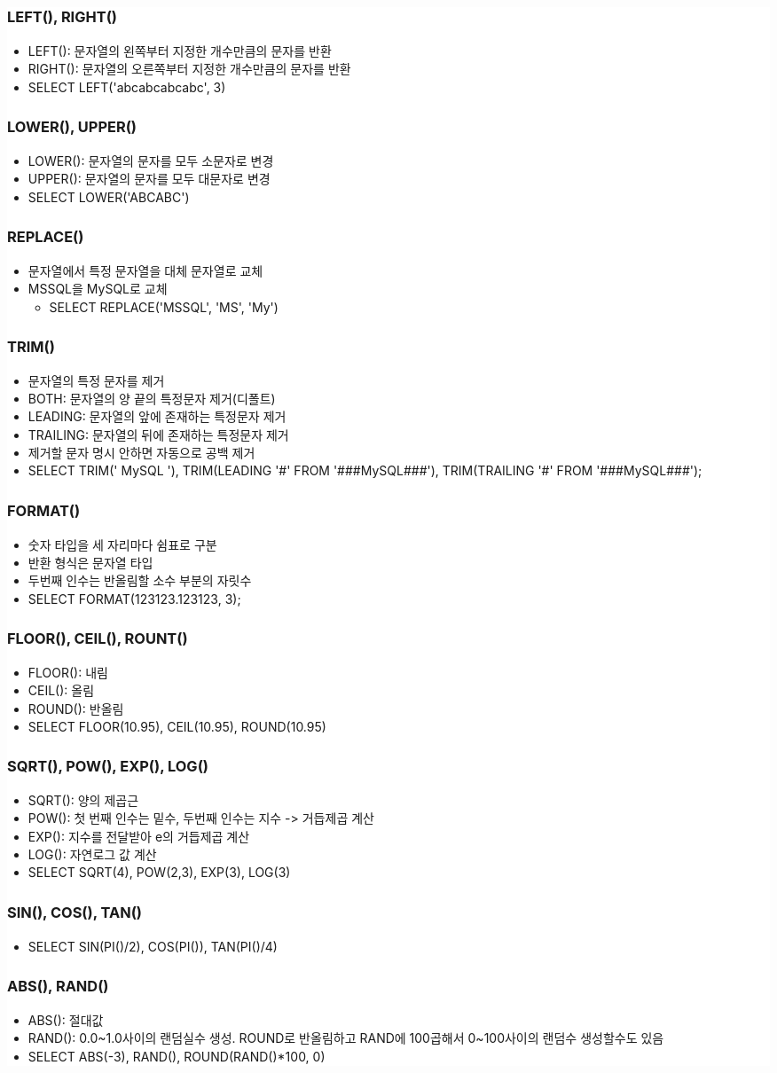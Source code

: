 ### LEFT(), RIGHT()
- LEFT(): 문자열의 왼쪽부터 지정한 개수만큼의 문자를 반환
- RIGHT(): 문자열의 오른쪽부터 지정한 개수만큼의 문자를 반환
- SELECT LEFT('abcabcabcabc', 3)

### LOWER(), UPPER()
- LOWER(): 문자열의 문자를 모두 소문자로 변경
- UPPER(): 문자열의 문자를 모두 대문자로 변경
- SELECT LOWER('ABCABC')

### REPLACE()
- 문자열에서 특정 문자열을 대체 문자열로 교체
- MSSQL을 MySQL로 교체
    - SELECT REPLACE('MSSQL', 'MS', 'My')

### TRIM()
- 문자열의 특정 문자를 제거
- BOTH: 문자열의 양 끝의 특정문자 제거(디폴트)
- LEADING: 문자열의 앞에 존재하는 특정문자 제거
- TRAILING: 문자열의 뒤에 존재하는 특정문자 제거
- 제거할 문자 명시 안하면 자동으로 공백 제거
- SELECT TRIM('     MySQL     '), TRIM(LEADING '#' FROM '###MySQL###'), TRIM(TRAILING '#' FROM '###MySQL###');

### FORMAT()
- 숫자 타입을 세 자리마다 쉼표로 구분
- 반환 형식은 문자열 타입
- 두번째 인수는 반올림할 소수 부분의 자릿수
- SELECT FORMAT(123123.123123, 3);

### FLOOR(), CEIL(), ROUNT()
- FLOOR(): 내림
- CEIL(): 올림
- ROUND(): 반올림
- SELECT FLOOR(10.95), CEIL(10.95), ROUND(10.95)

### SQRT(), POW(), EXP(), LOG()
- SQRT(): 양의 제곱근
- POW(): 첫 번째 인수는 밑수, 두번째 인수는 지수 -> 거듭제곱 계산
- EXP(): 지수를 전달받아 e의 거듭제곱 계산
- LOG(): 자연로그 값 계산
- SELECT SQRT(4), POW(2,3), EXP(3), LOG(3)

### SIN(), COS(), TAN()
- SELECT SIN(PI()/2), COS(PI()), TAN(PI()/4)

### ABS(), RAND()
- ABS(): 절대값
- RAND(): 0.0~1.0사이의 랜덤실수 생성. ROUND로 반올림하고 RAND에 100곱해서 0~100사이의 랜덤수 생성할수도 있음
- SELECT ABS(-3), RAND(), ROUND(RAND()*100, 0)
